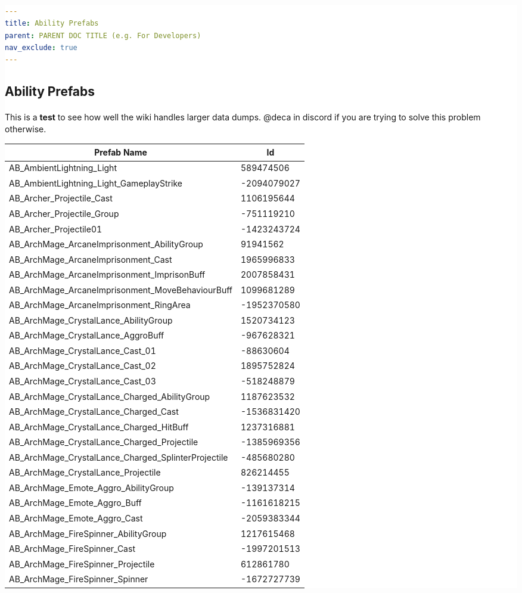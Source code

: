 ```yaml
---
title: Ability Prefabs
parent: PARENT DOC TITLE (e.g. For Developers)
nav_exclude: true
---
```


## Ability Prefabs

This is a **test** to see how well the wiki handles larger data dumps. @deca in discord if you are trying to solve this problem otherwise.

| Prefab Name | Id |
| --- | --- |
| AB_AmbientLightning_Light | 589474506 |
| AB_AmbientLightning_Light_GameplayStrike | -2094079027 |
| AB_Archer_Projectile_Cast | 1106195644 |
| AB_Archer_Projectile_Group | -751119210 |
| AB_Archer_Projectile01 | -1423243724 |
| AB_ArchMage_ArcaneImprisonment_AbilityGroup | 91941562 |
| AB_ArchMage_ArcaneImprisonment_Cast | 1965996833 |
| AB_ArchMage_ArcaneImprisonment_ImprisonBuff | 2007858431 |
| AB_ArchMage_ArcaneImprisonment_MoveBehaviourBuff | 1099681289 |
| AB_ArchMage_ArcaneImprisonment_RingArea | -1952370580 |
| AB_ArchMage_CrystalLance_AbilityGroup | 1520734123 |
| AB_ArchMage_CrystalLance_AggroBuff | -967628321 |
| AB_ArchMage_CrystalLance_Cast_01 | -88630604 |
| AB_ArchMage_CrystalLance_Cast_02 | 1895752824 |
| AB_ArchMage_CrystalLance_Cast_03 | -518248879 |
| AB_ArchMage_CrystalLance_Charged_AbilityGroup | 1187623532 |
| AB_ArchMage_CrystalLance_Charged_Cast | -1536831420 |
| AB_ArchMage_CrystalLance_Charged_HitBuff | 1237316881 |
| AB_ArchMage_CrystalLance_Charged_Projectile | -1385969356 |
| AB_ArchMage_CrystalLance_Charged_SplinterProjectile | -485680280 |
| AB_ArchMage_CrystalLance_Projectile | 826214455 |
| AB_ArchMage_Emote_Aggro_AbilityGroup | -139137314 |
| AB_ArchMage_Emote_Aggro_Buff | -1161618215 |
| AB_ArchMage_Emote_Aggro_Cast | -2059383344 |
| AB_ArchMage_FireSpinner_AbilityGroup | 1217615468 |
| AB_ArchMage_FireSpinner_Cast | -1997201513 |
| AB_ArchMage_FireSpinner_Projectile | 612861780 |
| AB_ArchMage_FireSpinner_Spinner | -1672727739 |